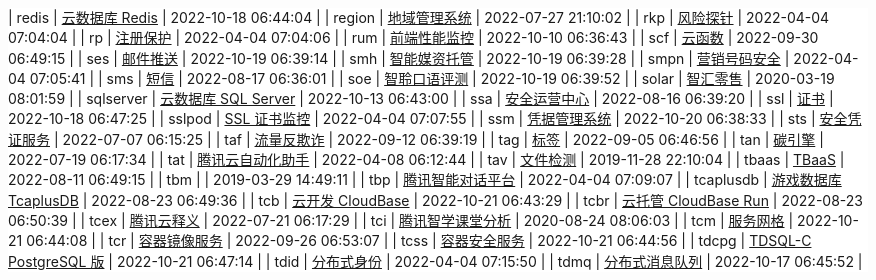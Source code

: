 | redis | [云数据库 Redis](https://cloud.tencent.com/document/product/239) | 2022-10-18 06:44:04 |
| region | [地域管理系统](https://cloud.tencent.com/document/product/1596) | 2022-07-27 21:10:02 |
| rkp | [风险探针](https://cloud.tencent.com/document/product/1169) | 2022-04-04 07:04:04 |
| rp | [注册保护](https://cloud.tencent.com/document/product/1191) | 2022-04-04 07:04:06 |
| rum | [前端性能监控](https://cloud.tencent.com/document/product/1464) | 2022-10-10 06:36:43 |
| scf | [云函数](https://cloud.tencent.com/document/product/583) | 2022-09-30 06:49:15 |
| ses | [邮件推送](https://cloud.tencent.com/document/product/1288) | 2022-10-19 06:39:14 |
| smh | [智能媒资托管](https://cloud.tencent.com/document/product/1339) | 2022-10-19 06:39:28 |
| smpn | [营销号码安全](https://cloud.tencent.com/document/product/1127) | 2022-04-04 07:05:41 |
| sms | [短信](https://cloud.tencent.com/document/product/382) | 2022-08-17 06:36:01 |
| soe | [智聆口语评测](https://cloud.tencent.com/document/product/884) | 2022-10-19 06:39:52 |
| solar | [智汇零售](https://cloud.tencent.com/document/product) | 2020-03-19 08:01:59 |
| sqlserver | [云数据库 SQL Server](https://cloud.tencent.com/document/product/238) | 2022-10-13 06:43:00 |
| ssa | [安全运营中心](https://cloud.tencent.com/document/product/664) | 2022-08-16 06:39:20 |
| ssl | [证书](https://cloud.tencent.com/document/product/400) | 2022-10-18 06:47:25 |
| sslpod | [SSL 证书监控](https://cloud.tencent.com/document/product/1084) | 2022-04-04 07:07:55 |
| ssm | [凭据管理系统](https://cloud.tencent.com/document/product/1140) | 2022-10-20 06:38:33 |
| sts | [安全凭证服务](https://cloud.tencent.com/document/product/1312) | 2022-07-07 06:15:25 |
| taf | [流量反欺诈](https://cloud.tencent.com/document/product/1031) | 2022-09-12 06:39:19 |
| tag | [标签](https://cloud.tencent.com/document/product/651) | 2022-09-05 06:46:56 |
| tan | [碳引擎](https://cloud.tencent.com/document/product/1498) | 2022-07-19 06:17:34 |
| tat | [腾讯云自动化助手](https://cloud.tencent.com/document/product/1340) | 2022-04-08 06:12:44 |
| tav | [文件检测](https://cloud.tencent.com/document/product) | 2019-11-28 22:10:04 |
| tbaas | [TBaaS](https://cloud.tencent.com/document/product/663) | 2022-08-11 06:49:15 |
| tbm | [](https://cloud.tencent.com/document/product) | 2019-03-29 14:49:11 |
| tbp | [腾讯智能对话平台](https://cloud.tencent.com/document/product/1060) | 2022-04-04 07:09:07 |
| tcaplusdb | [游戏数据库 TcaplusDB](https://cloud.tencent.com/document/product/596) | 2022-08-23 06:49:36 |
| tcb | [云开发 CloudBase](https://cloud.tencent.com/document/product/876) | 2022-10-21 06:43:29 |
| tcbr | [云托管 CloudBase Run](https://cloud.tencent.com/document/product/1243) | 2022-08-23 06:50:39 |
| tcex | [腾讯云释义](https://cloud.tencent.com/document/product/1266) | 2022-07-21 06:17:29 |
| tci | [腾讯智学课堂分析](https://cloud.tencent.com/document/product) | 2020-08-24 08:06:03 |
| tcm | [服务网格](https://cloud.tencent.com/document/product/1261) | 2022-10-21 06:44:08 |
| tcr | [容器镜像服务](https://cloud.tencent.com/document/product/1141) | 2022-09-26 06:53:07 |
| tcss | [容器安全服务](https://cloud.tencent.com/document/product/1285) | 2022-10-21 06:44:56 |
| tdcpg | [TDSQL-C PostgreSQL 版](https://cloud.tencent.com/document/product/1556) | 2022-10-21 06:47:14 |
| tdid | [分布式身份](https://cloud.tencent.com/document/product/1439) | 2022-04-04 07:15:50 |
| tdmq | [分布式消息队列](https://cloud.tencent.com/document/product/1179) | 2022-10-17 06:45:52 |